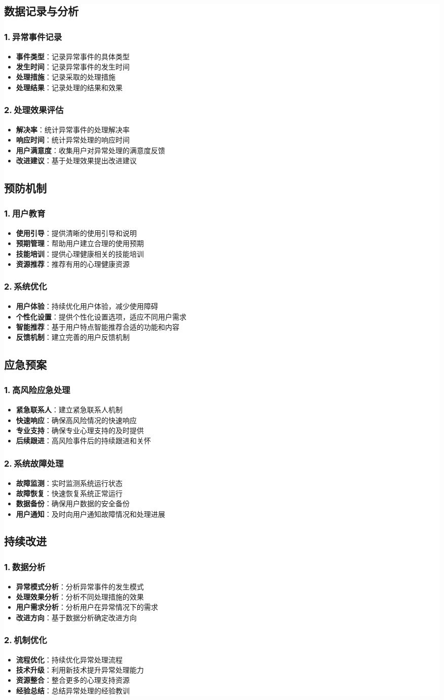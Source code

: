## 数据记录与分析

### 1. 异常事件记录
- **事件类型**：记录异常事件的具体类型
- **发生时间**：记录异常事件的发生时间
- **处理措施**：记录采取的处理措施
- **处理结果**：记录处理的结果和效果

### 2. 处理效果评估
- **解决率**：统计异常事件的处理解决率
- **响应时间**：统计异常处理的响应时间
- **用户满意度**：收集用户对异常处理的满意度反馈
- **改进建议**：基于处理效果提出改进建议

## 预防机制

### 1. 用户教育
- **使用引导**：提供清晰的使用引导和说明
- **预期管理**：帮助用户建立合理的使用预期
- **技能培训**：提供心理健康相关的技能培训
- **资源推荐**：推荐有用的心理健康资源

### 2. 系统优化
- **用户体验**：持续优化用户体验，减少使用障碍
- **个性化设置**：提供个性化设置选项，适应不同用户需求
- **智能推荐**：基于用户特点智能推荐合适的功能和内容
- **反馈机制**：建立完善的用户反馈机制

## 应急预案

### 1. 高风险应急处理
- **紧急联系人**：建立紧急联系人机制
- **快速响应**：确保高风险情况的快速响应
- **专业支持**：确保专业心理支持的及时提供
- **后续跟进**：高风险事件后的持续跟进和关怀

### 2. 系统故障处理
- **故障监测**：实时监测系统运行状态
- **故障恢复**：快速恢复系统正常运行
- **数据备份**：确保用户数据的安全备份
- **用户通知**：及时向用户通知故障情况和处理进展

## 持续改进

### 1. 数据分析
- **异常模式分析**：分析异常事件的发生模式
- **处理效果分析**：分析不同处理措施的效果
- **用户需求分析**：分析用户在异常情况下的需求
- **改进方向**：基于数据分析确定改进方向

### 2. 机制优化
- **流程优化**：持续优化异常处理流程
- **技术升级**：利用新技术提升异常处理能力
- **资源整合**：整合更多的心理支持资源
- **经验总结**：总结异常处理的经验教训